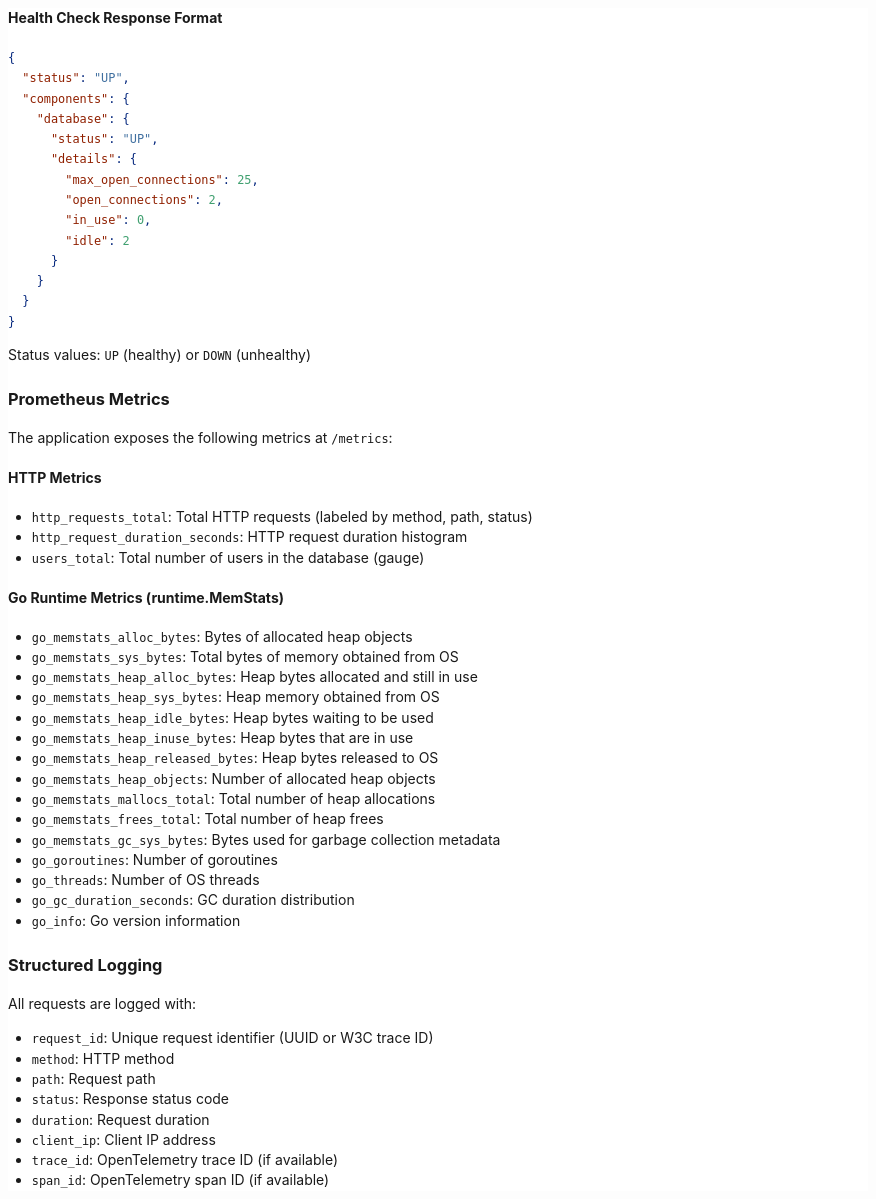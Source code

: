 #### Health Check Response Format

```json
{
  "status": "UP",
  "components": {
    "database": {
      "status": "UP",
      "details": {
        "max_open_connections": 25,
        "open_connections": 2,
        "in_use": 0,
        "idle": 2
      }
    }
  }
}
```

Status values: `UP` (healthy) or `DOWN` (unhealthy)

### Prometheus Metrics

The application exposes the following metrics at `/metrics`:

#### HTTP Metrics
- `http_requests_total`: Total HTTP requests (labeled by method, path, status)
- `http_request_duration_seconds`: HTTP request duration histogram
- `users_total`: Total number of users in the database (gauge)

#### Go Runtime Metrics (runtime.MemStats)
- `go_memstats_alloc_bytes`: Bytes of allocated heap objects
- `go_memstats_sys_bytes`: Total bytes of memory obtained from OS
- `go_memstats_heap_alloc_bytes`: Heap bytes allocated and still in use
- `go_memstats_heap_sys_bytes`: Heap memory obtained from OS
- `go_memstats_heap_idle_bytes`: Heap bytes waiting to be used
- `go_memstats_heap_inuse_bytes`: Heap bytes that are in use
- `go_memstats_heap_released_bytes`: Heap bytes released to OS
- `go_memstats_heap_objects`: Number of allocated heap objects
- `go_memstats_mallocs_total`: Total number of heap allocations
- `go_memstats_frees_total`: Total number of heap frees
- `go_memstats_gc_sys_bytes`: Bytes used for garbage collection metadata
- `go_goroutines`: Number of goroutines
- `go_threads`: Number of OS threads
- `go_gc_duration_seconds`: GC duration distribution
- `go_info`: Go version information

### Structured Logging

All requests are logged with:
- `request_id`: Unique request identifier (UUID or W3C trace ID)
- `method`: HTTP method
- `path`: Request path
- `status`: Response status code
- `duration`: Request duration
- `client_ip`: Client IP address
- `trace_id`: OpenTelemetry trace ID (if available)
- `span_id`: OpenTelemetry span ID (if available)
